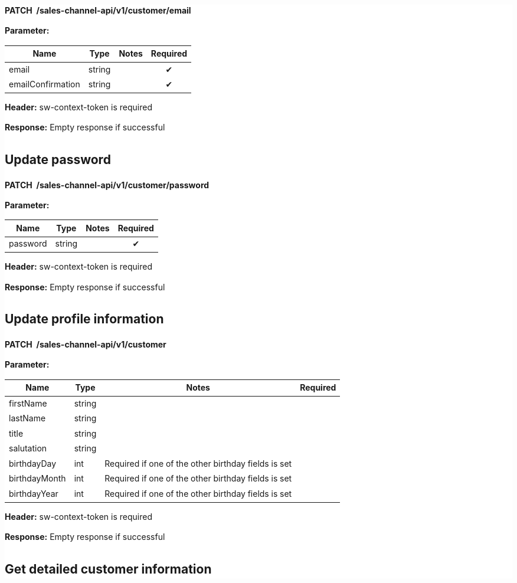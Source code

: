 **PATCH  /sales-channel-api/v1/customer/email**

**Parameter:**

| Name              | Type   | Notes | Required |
| ----------------- | ------ | ----- | :------: |
| email             | string |       |    ✔     |
| emailConfirmation | string |       |    ✔     |

**Header:** sw-context-token is required

**Response:** Empty response if successful

## Update password

**PATCH  /sales-channel-api/v1/customer/password**

**Parameter:**

| Name     | Type   | Notes | Required |
| -------- | ------ | ----- | :------: |
| password | string |       |    ✔     |

**Header:** sw-context-token is required

**Response:** Empty response if successful

## Update profile information

**PATCH 
/sales-channel-api/v1/customer**

**Parameter:**

| Name          | Type   | Notes                                               | Required |
| ------------- | ------ | --------------------------------------------------- | :------: |
| firstName     | string |                                                     |          |
| lastName      | string |                                                     |          |
| title         | string |                                                     |          |
| salutation    | string |                                                     |          |
| birthdayDay   | int    | Required if one of the other birthday fields is set |          |
| birthdayMonth | int    | Required if one of the other birthday fields is set |          |
| birthdayYear  | int    | Required if one of the other birthday fields is set |          |

**Header:** sw-context-token is required

**Response:** Empty response if successful

## Get detailed customer information
